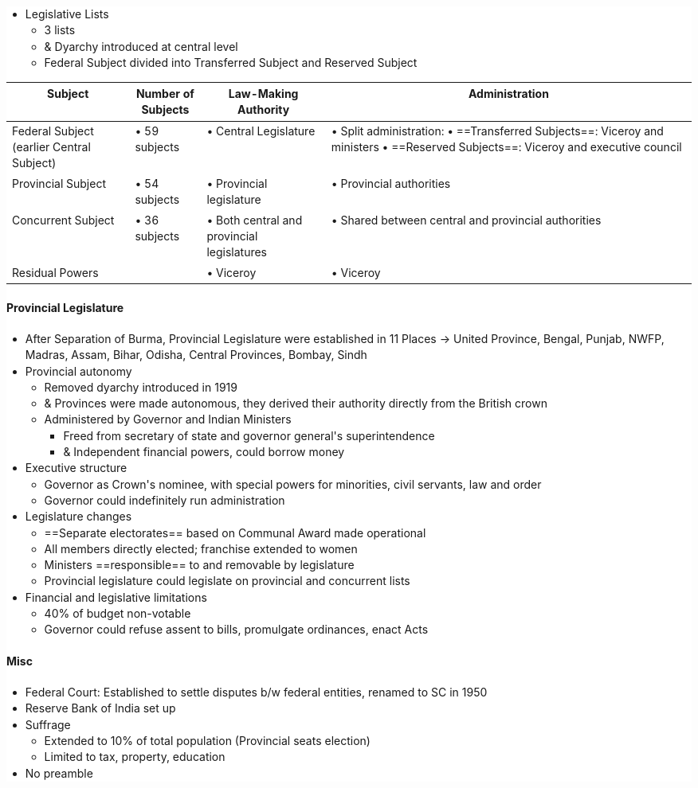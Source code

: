 - Legislative Lists
	- 3 lists
	- & Dyarchy introduced at central level
	- Federal Subject divided into Transferred Subject and Reserved Subject

| Subject | Number of Subjects | Law-Making Authority | Administration |
| --- | --- | --- | --- |
| Federal Subject (earlier Central Subject) | • 59 subjects | • Central Legislature | • Split administration:   • ==Transferred Subjects==: Viceroy and ministers   • ==Reserved Subjects==: Viceroy and executive council |
| Provincial Subject | • 54 subjects | • Provincial legislature | • Provincial authorities |
| Concurrent Subject | • 36 subjects | • Both central and provincial legislatures | • Shared between central and provincial authorities |
| Residual Powers |  | • Viceroy | • Viceroy |

#### Provincial Legislature

- After Separation of Burma, Provincial Legislature were established in 11 Places → United Province, Bengal, Punjab, NWFP, Madras, Assam, Bihar, Odisha, Central Provinces, Bombay, Sindh
- Provincial autonomy
	- Removed dyarchy introduced in 1919
	- & Provinces were made autonomous, they derived their authority directly from the British crown
	- Administered by Governor and Indian Ministers
		- Freed from secretary of state and governor general's superintendence
		- & Independent financial powers, could borrow money
- Executive structure
	- Governor as Crown's nominee, with special powers for minorities, civil servants, law and order
	- Governor could indefinitely run administration
- Legislature changes
	- ==Separate electorates== based on Communal Award made operational
	- All members directly elected; franchise extended to women
	- Ministers ==responsible== to and removable by legislature
	- Provincial legislature could legislate on provincial and concurrent lists
- Financial and legislative limitations
	- 40% of budget non-votable
	- Governor could refuse assent to bills, promulgate ordinances, enact Acts

#### Misc

- Federal Court: Established to settle disputes b/w federal entities, renamed to SC in 1950
- Reserve Bank of India set up
- Suffrage
	- Extended to 10% of total population (Provincial seats election)
	- Limited to tax, property, education
- No preamble